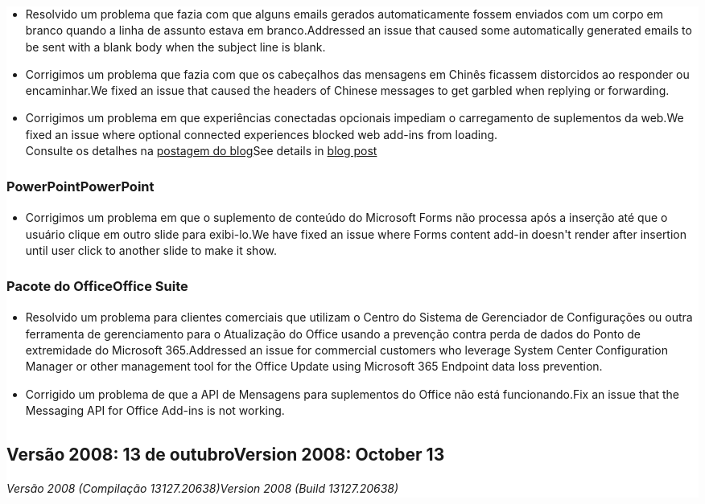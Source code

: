 
- <span data-ttu-id="2be2a-166">Resolvido um problema que fazia com que alguns emails gerados automaticamente fossem enviados com um corpo em branco quando a linha de assunto estava em branco.</span><span class="sxs-lookup"><span data-stu-id="2be2a-166">Addressed an issue that caused some automatically generated emails to be sent with a blank body when the subject line is blank.</span></span>


- <span data-ttu-id="2be2a-167">Corrigimos um problema que fazia com que os cabeçalhos das mensagens em Chinês ficassem distorcidos ao responder ou encaminhar.</span><span class="sxs-lookup"><span data-stu-id="2be2a-167">We fixed an issue that caused the headers of Chinese messages to get garbled when replying or forwarding.</span></span>

- <span data-ttu-id="2be2a-168">Corrigimos um problema em que experiências conectadas opcionais impediam o carregamento de suplementos da web.</span><span class="sxs-lookup"><span data-stu-id="2be2a-168">We fixed an issue where optional connected experiences blocked web add-ins from loading.</span></span>  <br /><span data-ttu-id="2be2a-169">Consulte os detalhes na [postagem do blog](https://developer.microsoft.com/pt-BR/office/blogs/outlook-add-ins-and-optional-connected-experiences/)</span><span class="sxs-lookup"><span data-stu-id="2be2a-169">See details in [blog post](https://developer.microsoft.com/pt-BR/office/blogs/outlook-add-ins-and-optional-connected-experiences/)</span></span>


### <a name="powerpoint"></a><span data-ttu-id="2be2a-170">PowerPoint</span><span class="sxs-lookup"><span data-stu-id="2be2a-170">PowerPoint</span></span>

- <span data-ttu-id="2be2a-171">Corrigimos um problema em que o suplemento de conteúdo do Microsoft Forms não processa após a inserção até que o usuário clique em outro slide para exibi-lo.</span><span class="sxs-lookup"><span data-stu-id="2be2a-171">We have fixed an issue where Forms content add-in doesn't render after insertion until user click to another slide to make it show.</span></span>


### <a name="office-suite"></a><span data-ttu-id="2be2a-172">Pacote do Office</span><span class="sxs-lookup"><span data-stu-id="2be2a-172">Office Suite</span></span>

- <span data-ttu-id="2be2a-173">Resolvido um problema para clientes comerciais que utilizam o Centro do Sistema de Gerenciador de Configurações ou outra ferramenta de gerenciamento para o Atualização do Office usando a prevenção contra perda de dados do Ponto de extremidade do Microsoft 365.</span><span class="sxs-lookup"><span data-stu-id="2be2a-173">Addressed an issue for commercial customers who leverage System Center Configuration Manager or other management tool for the Office Update using Microsoft 365 Endpoint data loss prevention.</span></span>

- <span data-ttu-id="2be2a-174">Corrigido um problema de que a API de Mensagens para suplementos do Office não está funcionando.</span><span class="sxs-lookup"><span data-stu-id="2be2a-174">Fix an issue that the Messaging API for Office Add-ins is not working.</span></span>



[//]: # (NÃO REMOVA O FIM DO CONTEÚDO DOS DETALHES DO BUG)

## <a name="version-2008-october-13"></a><span data-ttu-id="2be2a-176">Versão 2008: 13 de outubro</span><span class="sxs-lookup"><span data-stu-id="2be2a-176">Version 2008: October 13</span></span>
<span data-ttu-id="2be2a-177">*Versão 2008 (Compilação 13127.20638)*</span><span class="sxs-lookup"><span data-stu-id="2be2a-177">*Version 2008 (Build 13127.20638)*</span></span>


[//]: # (NÃO REMOVER O INÍCIO DE CONTEÚDO BUGDETAILS)
[//]: # (NÃO REMOVER O FIM DO CONTEÚDO BUGDETAILS)
[//]: # (NÃO REMOVER O INÍCIO DE CONTEÚDO BUGDETAILS)
[//]: # (NÃO REMOVER O INÍCIO DE CONTEÚDO BUGDETAILS)
[//]: # (NÃO REMOVER O FIM DO CONTEÚDO BUGDETAILS)
[//]: # (NÃO REMOVER O INÍCIO DO CONTEÚDO DE DETALHES FEATUREDETAILS)
[//]: # (NÃO REMOVER O FINAL DO CONTEÚDO DE FEATUREDETAILS)
[//]: # (NÃO REMOVER O INÍCIO DE CONTEÚDO BUGDETAILS)